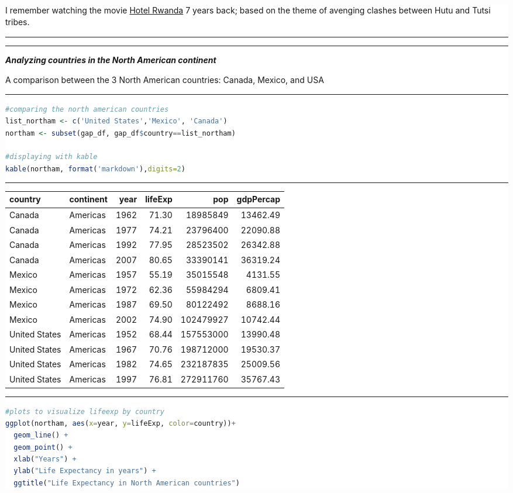 
I remember watching the movie [Hotel Rwanda](https://en.wikipedia.org/wiki/Hotel_Rwanda) 7 years back; based on the theme of avenging clashes between Hutu and Tutsi tribes.


---

---

***Analyzing countries in the North American continent***

A comparison between the 3 North American countries: Canada, Mexico, and USA

---

```r
#comparing the north american countries
list_northam <- c('United States','Mexico', 'Canada')
northam <- subset(gap_df, gap_df$country==list_northam)

#displaying with kable
kable(northam, format('markdown'),digits=2)
```

---
|country       |continent | year| lifeExp|       pop| gdpPercap|
|:-------------|:---------|----:|-------:|---------:|---------:|
|Canada        |Americas  | 1962|   71.30|  18985849|  13462.49|
|Canada        |Americas  | 1977|   74.21|  23796400|  22090.88|
|Canada        |Americas  | 1992|   77.95|  28523502|  26342.88|
|Canada        |Americas  | 2007|   80.65|  33390141|  36319.24|
|Mexico        |Americas  | 1957|   55.19|  35015548|   4131.55|
|Mexico        |Americas  | 1972|   62.36|  55984294|   6809.41|
|Mexico        |Americas  | 1987|   69.50|  80122492|   8688.16|
|Mexico        |Americas  | 2002|   74.90| 102479927|  10742.44|
|United States |Americas  | 1952|   68.44| 157553000|  13990.48|
|United States |Americas  | 1967|   70.76| 198712000|  19530.37|
|United States |Americas  | 1982|   74.65| 232187835|  25009.56|
|United States |Americas  | 1997|   76.81| 272911760|  35767.43|
---



```r
#plots to visualize lifeexp by country 
ggplot(northam, aes(x=year, y=lifeExp, color=country))+
  geom_line() +
  geom_point() +
  xlab("Years") +
  ylab("Life Expectancy in years") +
  ggtitle("Life Expectancy in North American countries")
```
